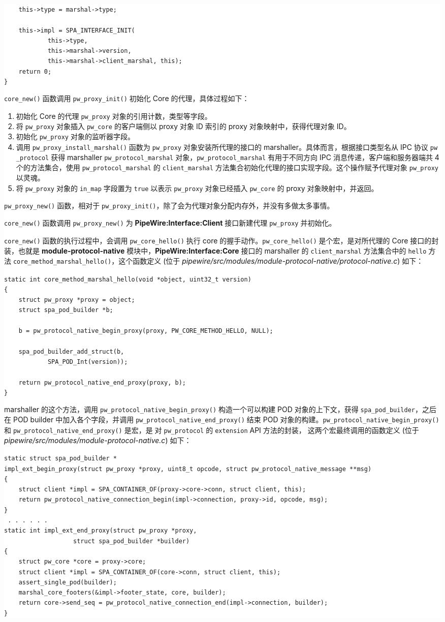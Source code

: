 ```
	this->type = marshal->type;

	this->impl = SPA_INTERFACE_INIT(
			this->type,
			this->marshal->version,
			this->marshal->client_marshal, this);
	return 0;
}
```

`core_new()` 函数调用 `pw_proxy_init()` 初始化 Core 的代理，具体过程如下：
1. 初始化 Core 的代理 `pw_proxy` 对象的引用计数，类型等字段。
2. 将 `pw_proxy` 对象插入 `pw_core` 的客户端侧以 proxy 对象 ID 索引的 proxy 对象映射中，获得代理对象 ID。
3. 初始化 `pw_proxy` 对象的监听器字段。
4. 调用 `pw_proxy_install_marshal()` 函数为 `pw_proxy` 对象安装所代理的接口的 marshaller。具体而言，根据接口类型名从 IPC 协议 `pw_protocol` 获得 marshaller `pw_protocol_marshal` 对象，`pw_protocol_marshal` 有用于不同方向 IPC 消息传递，客户端和服务器端共 4 个的方法集合，使用 `pw_protocol_marshal` 的 `client_marshal` 方法集合初始化代理的接口实现字段。这个操作赋予代理对象 `pw_proxy` 以灵魂。
5. 将 `pw_proxy` 对象的 `in_map` 字段置为 `true` 以表示 `pw_proxy` 对象已经插入 `pw_core` 的 proxy 对象映射中，并返回。

`pw_proxy_new()` 函数，相对于 `pw_proxy_init()`，除了会为代理对象分配内存外，并没有多做太多事情。

`core_new()` 函数调用 `pw_proxy_new()` 为 **PipeWire:Interface:Client** 接口新建代理 `pw_proxy` 并初始化。

`core_new()` 函数的执行过程中，会调用 `pw_core_hello()` 执行 core 的握手动作。`pw_core_hello()` 是个宏，是对所代理的 Core 接口的封装，也就是 **module-protocol-native** 模块中，**PipeWire:Interface:Core** 接口的 marshaller 的 `client_marshal` 方法集合中的 `hello` 方法 `core_method_marshal_hello()`，这个函数定义 (位于 *pipewire/src/modules/module-protocol-native/protocol-native.c*) 如下：
```
static int core_method_marshal_hello(void *object, uint32_t version)
{
	struct pw_proxy *proxy = object;
	struct spa_pod_builder *b;

	b = pw_protocol_native_begin_proxy(proxy, PW_CORE_METHOD_HELLO, NULL);

	spa_pod_builder_add_struct(b,
			SPA_POD_Int(version));

	return pw_protocol_native_end_proxy(proxy, b);
}
```

marshaller 的这个方法，调用 `pw_protocol_native_begin_proxy()` 构造一个可以构建 POD 对象的上下文，获得 `spa_pod_builder`，之后在 POD builder 中加入各个字段，并调用 `pw_protocol_native_end_proxy()` 结束 POD 对象的构建。`pw_protocol_native_begin_proxy()` 和 `pw_protocol_native_end_proxy()` 是宏，是
对 `pw_protocol` 的 `extension` API 方法的封装， 这两个宏最终调用的函数定义 (位于 *pipewire/src/modules/module-protocol-native.c*) 如下：
```
static struct spa_pod_builder *
impl_ext_begin_proxy(struct pw_proxy *proxy, uint8_t opcode, struct pw_protocol_native_message **msg)
{
	struct client *impl = SPA_CONTAINER_OF(proxy->core->conn, struct client, this);
	return pw_protocol_native_connection_begin(impl->connection, proxy->id, opcode, msg);
}
 . . . . . .
static int impl_ext_end_proxy(struct pw_proxy *proxy,
			       struct spa_pod_builder *builder)
{
	struct pw_core *core = proxy->core;
	struct client *impl = SPA_CONTAINER_OF(core->conn, struct client, this);
	assert_single_pod(builder);
	marshal_core_footers(&impl->footer_state, core, builder);
	return core->send_seq = pw_protocol_native_connection_end(impl->connection, builder);
}
```